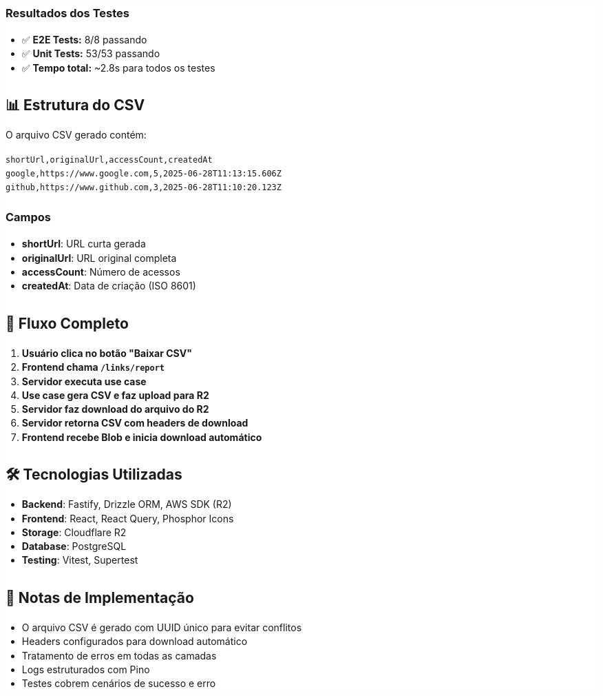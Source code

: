 ### Resultados dos Testes
- ✅ **E2E Tests:** 8/8 passando
- ✅ **Unit Tests:** 53/53 passando
- ✅ **Tempo total:** ~2.8s para todos os testes

## 📊 Estrutura do CSV

O arquivo CSV gerado contém:

```csv
shortUrl,originalUrl,accessCount,createdAt
google,https://www.google.com,5,2025-06-28T11:13:15.606Z
github,https://www.github.com,3,2025-06-28T11:10:20.123Z
```

### Campos
- **shortUrl**: URL curta gerada
- **originalUrl**: URL original completa
- **accessCount**: Número de acessos
- **createdAt**: Data de criação (ISO 8601)

## 🔄 Fluxo Completo

1. **Usuário clica no botão "Baixar CSV"**
2. **Frontend chama `/links/report`**
3. **Servidor executa use case**
4. **Use case gera CSV e faz upload para R2**
5. **Servidor faz download do arquivo do R2**
6. **Servidor retorna CSV com headers de download**
7. **Frontend recebe Blob e inicia download automático**

## 🛠️ Tecnologias Utilizadas

- **Backend**: Fastify, Drizzle ORM, AWS SDK (R2)
- **Frontend**: React, React Query, Phosphor Icons
- **Storage**: Cloudflare R2
- **Database**: PostgreSQL
- **Testing**: Vitest, Supertest

## 📝 Notas de Implementação

- O arquivo CSV é gerado com UUID único para evitar conflitos
- Headers configurados para download automático
- Tratamento de erros em todas as camadas
- Logs estruturados com Pino
- Testes cobrem cenários de sucesso e erro 